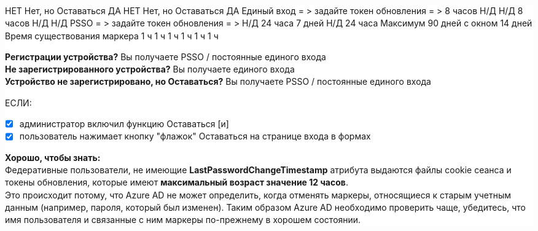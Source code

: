   <tr align="center">
    <th></th>
    <th>НЕТ</th>
    <th>Нет, но Оставаться</th>
    <th>ДА</th>
    <th></th>
    <th>НЕТ</th>
    <th>Нет, но Оставаться</th>
    <th>ДА</th>
  </tr>
 <tr align="center">
    <td>Единый вход = > задайте токен обновления = ></td>
    <td>8 часов</td>
    <td>Н/Д</td>
    <td>Н/Д</td>
    <th></th>
    <td>8 часов</td>
    <td>Н/Д</td>
    <td>Н/Д</td>
  </tr>

 <tr align="center">
    <td>PSSO = > задайте токен обновления = ></td>
    <td>Н/Д</td>
    <td>24 часа</td>
    <td>7 дней</td>
    <th></th>
    <td>Н/Д</td>
    <td>24 часа</td>
    <td>Максимум 90 дней с окном 14 дней</td>
  </tr>

 <tr align="center">
    <td>Время существования маркера</td>
    <td>1 ч</td>
    <td>1 ч</td>
    <td>1 ч</td>
    <th></th>
    <td>1 ч</td>
    <td>1 ч</td>
    <td>1 ч</td>
  </tr>
</table>

**Регистрации устройства?** Вы получаете PSSO / постоянные единого входа <br>
**Не зарегистрированного устройства?** Вы получаете единого входа <br>
**Устройство не зарегистрировано, но Оставаться?** Вы получаете PSSO / постоянные единого входа <p>
ЕСЛИ:
 - [x] администратор включил функцию Оставаться [и]
 - [x] пользователь нажимает кнопку "флажок" Оставаться на странице входа в формах
 
**Хорошо, чтобы знать:** <br>
Федеративные пользователи, не имеющие **LastPasswordChangeTimestamp** атрибута выдаются файлы cookie сеанса и токены обновления, которые имеют **максимальный возраст значение 12 часов**.<br>
Это происходит потому, что Azure AD не может определить, когда отменять маркеры, относящиеся к старым учетным данным (например, пароля, который был изменен). Таким образом Azure AD необходимо проверить чаще, убедитесь, что имя пользователя и связанные с ним маркеры по-прежнему в хорошем состоянии.
